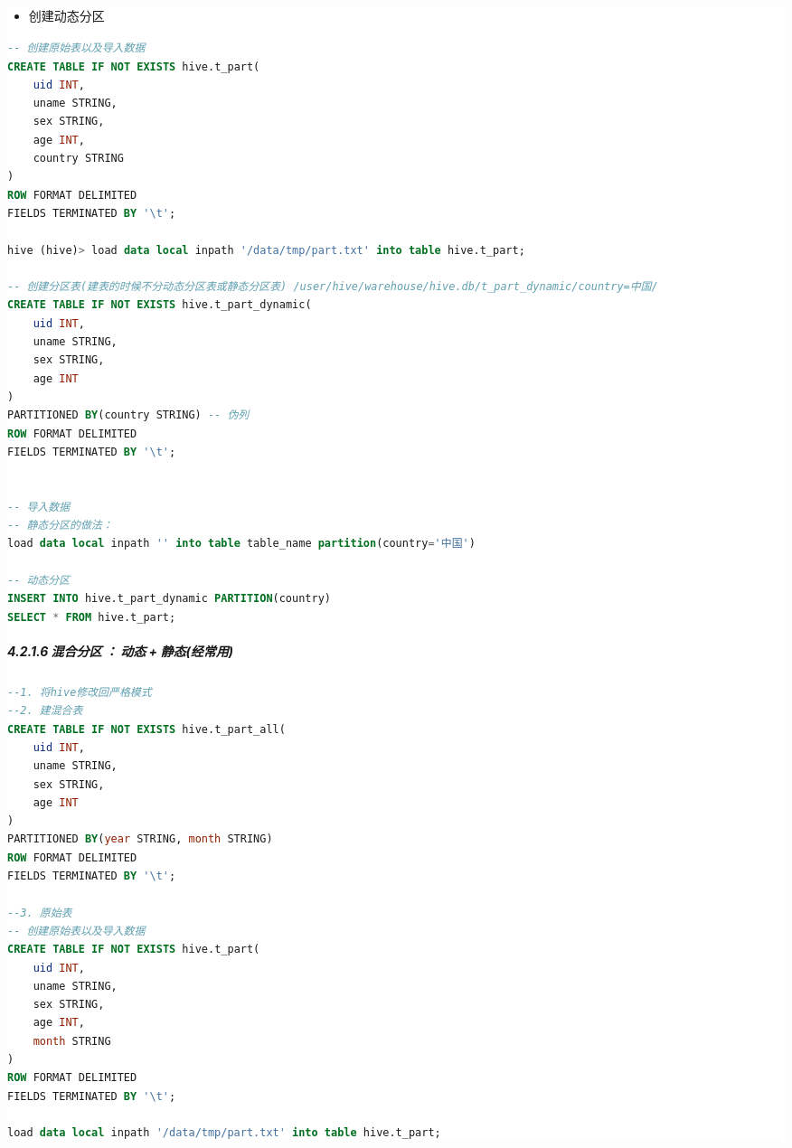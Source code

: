 - 创建动态分区

```sql 
-- 创建原始表以及导入数据
CREATE TABLE IF NOT EXISTS hive.t_part(
    uid INT,
    uname STRING,
    sex STRING,
    age INT,
    country STRING
)
ROW FORMAT DELIMITED
FIELDS TERMINATED BY '\t';

hive (hive)> load data local inpath '/data/tmp/part.txt' into table hive.t_part;

-- 创建分区表(建表的时候不分动态分区表或静态分区表) /user/hive/warehouse/hive.db/t_part_dynamic/country=中国/
CREATE TABLE IF NOT EXISTS hive.t_part_dynamic(
    uid INT,
    uname STRING,
    sex STRING,
    age INT
)
PARTITIONED BY(country STRING) -- 伪列
ROW FORMAT DELIMITED
FIELDS TERMINATED BY '\t';


-- 导入数据
-- 静态分区的做法：
load data local inpath '' into table table_name partition(country='中国')

-- 动态分区
INSERT INTO hive.t_part_dynamic PARTITION(country)
SELECT * FROM hive.t_part;
```

##### 4.2.1.6 混合分区 ： 动态 + 静态(经常用)

```sql
--1. 将hive修改回严格模式
--2. 建混合表
CREATE TABLE IF NOT EXISTS hive.t_part_all(
    uid INT,
    uname STRING,
    sex STRING,
    age INT
)
PARTITIONED BY(year STRING, month STRING)
ROW FORMAT DELIMITED
FIELDS TERMINATED BY '\t';

--3. 原始表
-- 创建原始表以及导入数据
CREATE TABLE IF NOT EXISTS hive.t_part(
    uid INT,
    uname STRING,
    sex STRING,
    age INT,
    month STRING
)
ROW FORMAT DELIMITED
FIELDS TERMINATED BY '\t';

load data local inpath '/data/tmp/part.txt' into table hive.t_part;
```